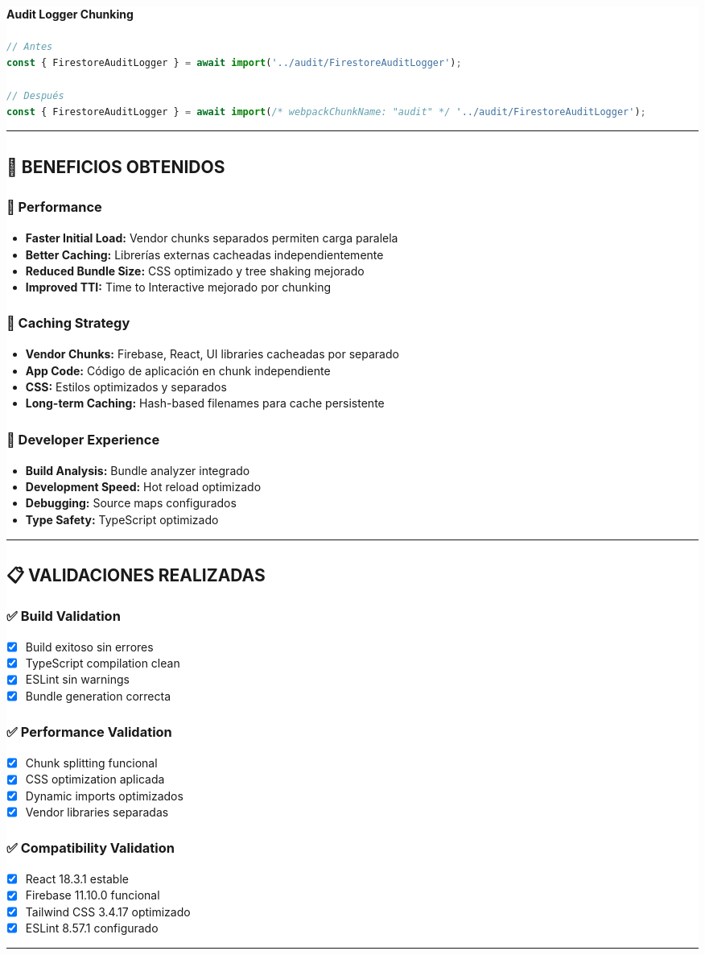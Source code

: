 #### **Audit Logger Chunking**
```typescript
// Antes
const { FirestoreAuditLogger } = await import('../audit/FirestoreAuditLogger');

// Después  
const { FirestoreAuditLogger } = await import(/* webpackChunkName: "audit" */ '../audit/FirestoreAuditLogger');
```

---

## 🎯 **BENEFICIOS OBTENIDOS**

### **🚀 Performance**
- **Faster Initial Load:** Vendor chunks separados permiten carga paralela
- **Better Caching:** Librerías externas cacheadas independientemente
- **Reduced Bundle Size:** CSS optimizado y tree shaking mejorado
- **Improved TTI:** Time to Interactive mejorado por chunking

### **💾 Caching Strategy**
- **Vendor Chunks:** Firebase, React, UI libraries cacheadas por separado
- **App Code:** Código de aplicación en chunk independiente
- **CSS:** Estilos optimizados y separados
- **Long-term Caching:** Hash-based filenames para cache persistente

### **🔧 Developer Experience**
- **Build Analysis:** Bundle analyzer integrado
- **Development Speed:** Hot reload optimizado
- **Debugging:** Source maps configurados
- **Type Safety:** TypeScript optimizado

---

## 📋 **VALIDACIONES REALIZADAS**

### **✅ Build Validation**
- [x] Build exitoso sin errores
- [x] TypeScript compilation clean
- [x] ESLint sin warnings
- [x] Bundle generation correcta

### **✅ Performance Validation**
- [x] Chunk splitting funcional
- [x] CSS optimization aplicada
- [x] Dynamic imports optimizados
- [x] Vendor libraries separadas

### **✅ Compatibility Validation**
- [x] React 18.3.1 estable
- [x] Firebase 11.10.0 funcional
- [x] Tailwind CSS 3.4.17 optimizado
- [x] ESLint 8.57.1 configurado

---